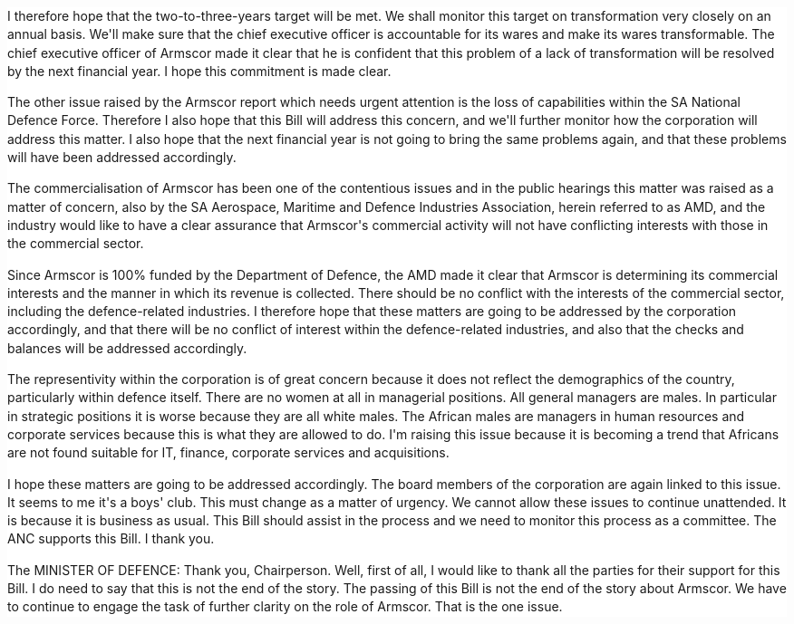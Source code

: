 I therefore hope that the two-to-three-years target will be  met.  We  shall
monitor this target on transformation  very  closely  on  an  annual  basis.
We'll make sure that the chief executive  officer  is  accountable  for  its
wares and make its wares  transformable.  The  chief  executive  officer  of
Armscor made it clear that he is confident that this problem of  a  lack  of
transformation will be resolved by the next  financial  year.  I  hope  this
commitment is made clear.

The other issue raised by the Armscor report which  needs  urgent  attention
is the loss of capabilities within the SA National Defence Force.  Therefore
I also hope that this Bill will address  this  concern,  and  we'll  further
monitor how the corporation will address this matter. I also hope  that  the
next financial year is not going to bring the same problems again, and  that
these problems will have been addressed accordingly.

The commercialisation of Armscor has been one of the contentious issues  and
in the public hearings this matter was raised as a matter of  concern,  also
by the SA Aerospace, Maritime and  Defence  Industries  Association,  herein
referred to as AMD, and the industry would like to have  a  clear  assurance
that Armscor's commercial activity will not have conflicting interests  with
those in the commercial sector.

Since Armscor is 100% funded by the Department of Defence, the AMD  made  it
clear that Armscor is determining its commercial interests  and  the  manner
in which its revenue is collected. There should  be  no  conflict  with  the
interests  of  the  commercial   sector,   including   the   defence-related
industries. I therefore hope that these matters are going  to  be  addressed
by the corporation accordingly, and  that  there  will  be  no  conflict  of
interest within the defence-related industries, and  also  that  the  checks
and balances will be addressed accordingly.

The representivity within the corporation is of  great  concern  because  it
does not reflect  the  demographics  of  the  country,  particularly  within
defence itself. There are no women  at  all  in  managerial  positions.  All
general managers are males. In  particular  in  strategic  positions  it  is
worse because they are all white males. The African males  are  managers  in
human resources and  corporate  services  because  this  is  what  they  are
allowed to do. I'm raising this issue because it is becoming  a  trend  that
Africans are not found suitable for  IT,  finance,  corporate  services  and
acquisitions.

I hope these matters are  going  to  be  addressed  accordingly.  The  board
members of the corporation are again linked to this issue. It  seems  to  me
it's a boys' club. This must change as a matter of urgency. We cannot  allow
these issues to continue unattended. It is because it is business as  usual.
This Bill should assist in the process and we need to monitor  this  process
as a committee. The ANC supports this Bill. I thank you.

The MINISTER OF DEFENCE: Thank you,  Chairperson.  Well,  first  of  all,  I
would like to thank all the parties for their support for this  Bill.  I  do
need to say that this is not the end of the story. The passing of this  Bill
is not the end of the story about Armscor. We have  to  continue  to  engage
the task of further clarity on the role of Armscor. That is the one issue.
